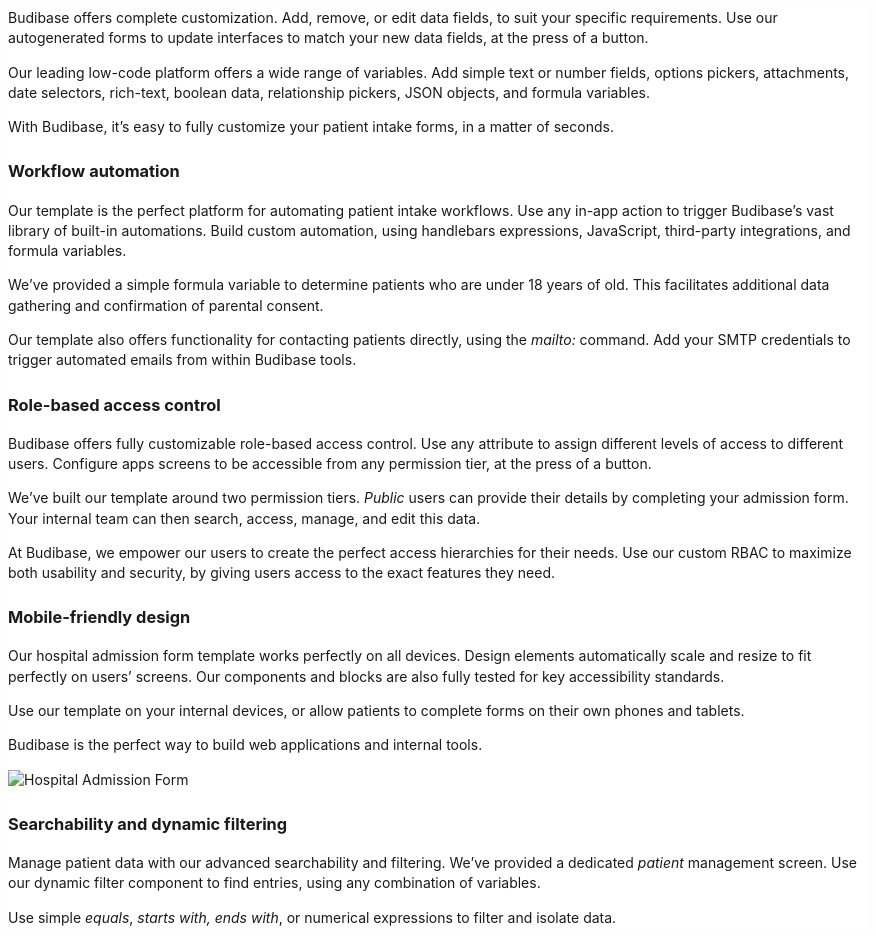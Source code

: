 Budibase offers complete customization. Add, remove, or edit data fields, to suit your specific requirements. Use our autogenerated forms to update interfaces to match your new data fields, at the press of a button.

Our leading low-code platform offers a wide range of variables. Add simple text or number fields, options pickers, attachments, date selectors, rich-text, boolean data, relationship pickers, JSON objects, and formula variables.

With Budibase, it’s easy to fully customize your patient intake forms, in a matter of seconds.

### Workflow automation

Our template is the perfect platform for automating patient intake workflows. Use any in-app action to trigger Budibase’s vast library of built-in automations. Build custom automation, using handlebars expressions, JavaScript, third-party integrations, and formula variables.

We’ve provided a simple formula variable to determine patients who are under 18 years of old. This facilitates additional data gathering and confirmation of parental consent.

Our template also offers functionality for contacting patients directly, using the _mailto:_ command. Add your SMTP credentials to trigger automated emails from within Budibase tools.

### Role-based access control

Budibase offers fully customizable role-based access control. Use any attribute to assign different levels of access to different users. Configure apps screens to be accessible from any permission tier, at the press of a button.

We’ve built our template around two permission tiers. _Public_ users can provide their details by completing your admission form. Your internal team can then search, access, manage, and edit this data.

At Budibase, we empower our users to create the perfect access hierarchies for their needs. Use our custom RBAC to maximize both usability and security, by giving users access to the exact features they need.

### Mobile-friendly design

Our hospital admission form template works perfectly on all devices. Design elements automatically scale and resize to fit perfectly on users’ screens. Our components and blocks are also fully tested for key accessibility standards.

Use our template on your internal devices, or allow patients to complete forms on their own phones and tablets.

Budibase is the perfect way to build web applications and internal tools.

![Hospital Admission Form](https://res.cloudinary.com/daog6scxm/image/upload/v1646390217/cms/Hospital_Admission_Form_3_qjxwoq.png "Hospital Admission Form")

### Searchability and dynamic filtering

Manage patient data with our advanced searchability and filtering. We’ve provided a dedicated _patient_ management screen. Use our dynamic filter component to find entries, using any combination of variables.

Use simple _equals_, _starts with, ends with_, or numerical expressions to filter and isolate data.
